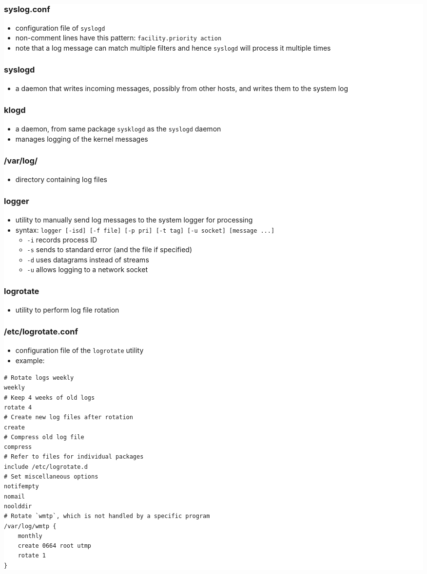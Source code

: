 ### syslog.conf
- configuration file of `syslogd`
- non-comment lines have this pattern: `facility.priority action`
- note that a log message can match multiple filters and hence `syslogd` will process it multiple times

### syslogd
- a daemon that writes incoming messages, possibly from other hosts, and writes them to the system log

### klogd
- a daemon, from same package `sysklogd` as the `syslogd` daemon
- manages logging of the kernel messages

### /var/log/
- directory containing log files

### logger
- utility to manually send log messages to the system logger for processing
- syntax: `logger [-isd] [-f file] [-p pri] [-t tag] [-u socket] [message ...]`
    - `-i` records process ID
    - `-s` sends to standard error (and the file if specified)
    - `-d` uses datagrams instead of streams 
    - `-u` allows logging to a network socket

### logrotate
- utility to perform log file rotation

### /etc/logrotate.conf
- configuration file of the `logrotate` utility
- example:
```
# Rotate logs weekly
weekly
# Keep 4 weeks of old logs
rotate 4
# Create new log files after rotation
create
# Compress old log file
compress
# Refer to files for individual packages
include /etc/logrotate.d
# Set miscellaneous options
notifempty
nomail
noolddir
# Rotate `wmtp`, which is not handled by a specific program
/var/log/wmtp {
    monthly
    create 0664 root utmp
    rotate 1
}
```
